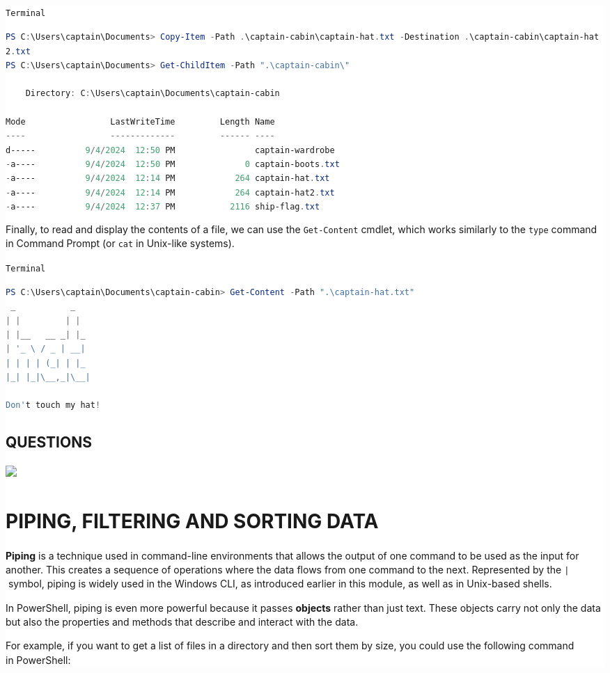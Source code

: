 `Terminal`

```powershell
PS C:\Users\captain\Documents> Copy-Item -Path .\captain-cabin\captain-hat.txt -Destination .\captain-cabin\captain-hat2.txt
PS C:\Users\captain\Documents> Get-ChildItem -Path ".\captain-cabin\" 

    Directory: C:\Users\captain\Documents\captain-cabin

Mode                 LastWriteTime         Length Name 
----                 -------------         ------ ----
d-----          9/4/2024  12:50 PM                captain-wardrobe
-a----          9/4/2024  12:50 PM              0 captain-boots.txt
-a----          9/4/2024  12:14 PM            264 captain-hat.txt
-a----          9/4/2024  12:14 PM            264 captain-hat2.txt
-a----          9/4/2024  12:37 PM           2116 ship-flag.txt 
```

Finally, to read and display the contents of a file, we can use the `Get-Content` cmdlet, which works similarly to the `type` command in Command Prompt (or `cat` in Unix-like systems).

`Terminal`

```powershell
PS C:\Users\captain\Documents\captain-cabin> Get-Content -Path ".\captain-hat.txt"
 _           _   
| |         | |
| |__   __ _| |_
| '_ \ / _ | __|
| | | | (_| | |_
|_| |_|\__,_|\__|

Don't touch my hat!
```

## QUESTIONS

![](../images/Pasted%20image%2020241101143227.png)


# PIPING, FILTERING AND SORTING DATA


**Piping** is a technique used in command-line environments that allows the output of one command to be used as the input for another. This creates a sequence of operations where the data flows from one command to the next. Represented by the `|` symbol, piping is widely used in the Windows CLI, as introduced earlier in this module, as well as in Unix-based shells.

In PowerShell, piping is even more powerful because it passes **objects** rather than just text. These objects carry not only the data but also the properties and methods that describe and interact with the data.

For example, if you want to get a list of files in a directory and then sort them by size, you could use the following command in PowerShell:
